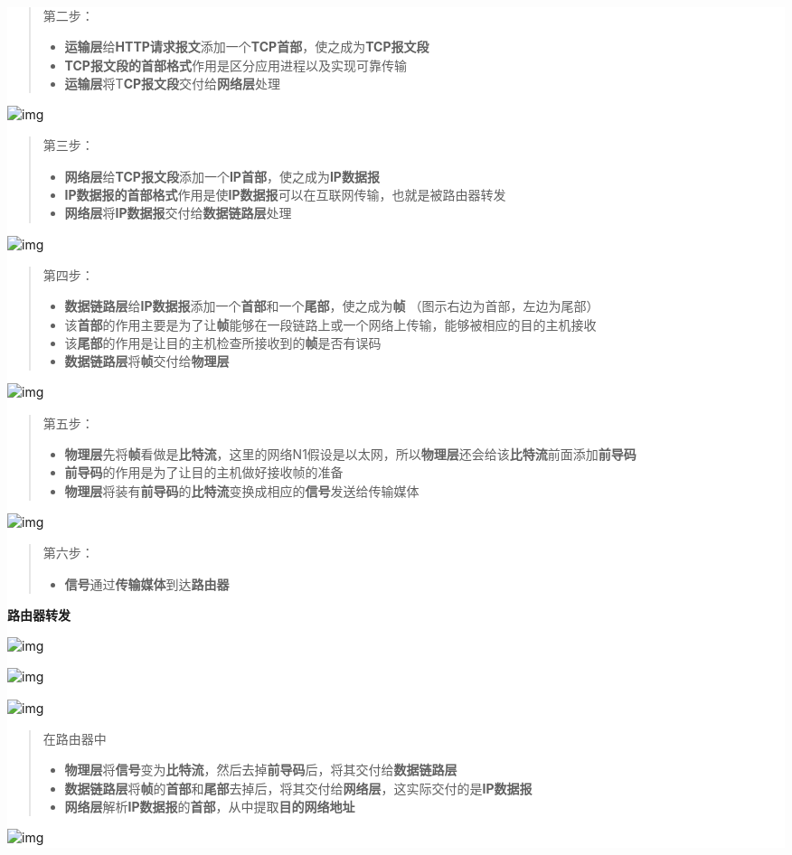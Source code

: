 > 第二步：
>
> * **运输层**给**HTTP请求报文**添加一个**TCP首部**，使之成为**TCP报文段**
> * **TCP报文段的首部格式**作用是区分应用进程以及实现可靠传输
> * **运输层**将T**CP报文段**交付给**网络层**处理

![img](https://yumoimgbed.oss-cn-shenzhen.aliyuncs.com/img/24878825-dc02183dcf759d9e.png)

> 第三步：
>
> * **网络层**给**TCP报文段**添加一个**IP首部**，使之成为**IP数据报**
> * **IP数据报的首部格式**作用是使**IP数据报**可以在互联网传输，也就是被路由器转发
> * **网络层**将**IP数据报**交付给**数据链路层**处理

![img](https://yumoimgbed.oss-cn-shenzhen.aliyuncs.com/img/24878825-f8cf8ce4a6bfdb54.png)

> 第四步：
>
> * **数据链路层**给**IP数据报**添加一个**首部**和一个**尾部**，使之成为**帧**     （图示右边为首部，左边为尾部） 
> * 该**首部**的作用主要是为了让**帧**能够在一段链路上或一个网络上传输，能够被相应的目的主机接收
> * 该**尾部**的作用是让目的主机检查所接收到的**帧**是否有误码
> * **数据链路层**将**帧**交付给**物理层**

![img](https://yumoimgbed.oss-cn-shenzhen.aliyuncs.com/img/24878825-e7285afa504bce0d.png)

> 第五步：
>
> * **物理层**先将**帧**看做是**比特流**，这里的网络N1假设是以太网，所以**物理层**还会给该**比特流**前面添加**前导码**
> * **前导码**的作用是为了让目的主机做好接收帧的准备
> * **物理层**将装有**前导码**的**比特流**变换成相应的**信号**发送给传输媒体

![img](https://yumoimgbed.oss-cn-shenzhen.aliyuncs.com/img/24878825-8ffee68ffe58b8a1.png)

> 第六步：
>
> * **信号**通过**传输媒体**到达**路由器**



**路由器转发**

![img](https://yumoimgbed.oss-cn-shenzhen.aliyuncs.com/img/24878825-b9824f4625354b9b.png)

![img](https://yumoimgbed.oss-cn-shenzhen.aliyuncs.com/img/24878825-09a0b27933c9895e.png)

![img](https://yumoimgbed.oss-cn-shenzhen.aliyuncs.com/img/24878825-6eace5a882cca26d.png)

> 在路由器中
>
> * **物理层**将**信号**变为**比特流**，然后去掉**前导码**后，将其交付给**数据链路层**
> * **数据链路层**将**帧**的**首部**和**尾部**去掉后，将其交付给**网络层**，这实际交付的是**IP数据报**
> * **网络层**解析**IP数据报**的**首部**，从中提取**目的网络地址**

![img](https://yumoimgbed.oss-cn-shenzhen.aliyuncs.com/img/24878825-bc79de20a0c4b57c.png)
